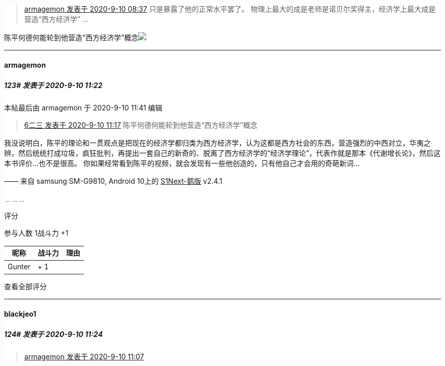 

<blockquote><a href="httphttps://bbs.saraba1st.com/2b/forum.php?mod=redirect&amp;goto=findpost&amp;pid=48693049&amp;ptid=1959153" target="_blank">armagemon 发表于 2020-9-10 08:37</a>
只是暴露了他的正常水平罢了。
物理上最大的成是老师是诺贝尔奖得主，经济学上最大成是营造“西方经济学” ...</blockquote>
陈平何德何能轮到他营造“西方经济学”概念<img src="https://static.saraba1st.com/image/smiley/face2017/067.png" referrerpolicy="no-referrer">







*****

####  armagemon  
##### 123#       发表于 2020-9-10 11:22



 本帖最后由 armagemon 于 2020-9-10 11:41 编辑 
<blockquote><a href="httphttps://bbs.saraba1st.com/2b/forum.php?mod=redirect&amp;goto=findpost&amp;pid=48694709&amp;ptid=1959153" target="_blank">6二三 发表于 2020-9-10 11:17</a>
陈平何德何能轮到他营造“西方经济学”概念</blockquote>
我没说明白，陈平的理论和一贯观点是把现在的经济学都归类为西方经济学，认为这都是西方社会的东西，营造强烈的中西对立，华夷之辨，然后统统打成垃圾，疯狂批判，再提出一套自己的新奇的、脱离了西方经济学的“经济学理论”，代表作就是那本《代谢增长论》，然后这本书评价...也不是很高。
你如果经常看到陈平的视频，就会发现有一些他创造的，只有他自己才会用的奇葩新词...

—— 来自 samsung SM-G9810, Android 10上的 [S1Next-鹅版](https://github.com/ykrank/S1-Next/releases) v2.4.1



﹍﹍﹍

评分





 参与人数 1战斗力 +1

|昵称|战斗力|理由|
|----|---|---|
| Gunter| + 1||



查看全部评分






*****

####  blackjeo1  
##### 124#       发表于 2020-9-10 11:24



<blockquote><a href="httphttps://bbs.saraba1st.com/2b/forum.php?mod=redirect&amp;goto=findpost&amp;pid=48694577&amp;ptid=1959153" target="_blank">armagemon 发表于 2020-9-10 11:07</a>
